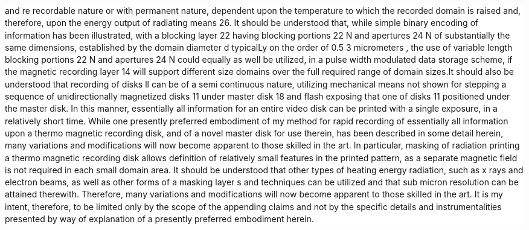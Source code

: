 and re recordable nature or with permanent nature, dependent upon the temperature to which the recorded domain is raised and, therefore, upon the energy output of radiating means 26. It should be understood that, while simple binary encoding of information has been illustrated, with a blocking layer 22 having blocking portions 22 N and apertures 24 N of substantially the same dimensions, established by the domain diameter d typicalLy on the order of 0.5 3 micrometers , the use of variable length blocking portions 22 N and apertures 24 N could equally as well be utilized, in a pulse width modulated data storage scheme, if the magnetic recording layer 14 will support different size domains over the full required range of domain sizes.It should also be understood that recording of disks ll can be of a semi continuous nature, utilizing mechanical means not shown for stepping a sequence of unidirectionally magnetized disks 11 under master disk 18 and flash exposing that one of disks 11 positioned under the master disk. In this manner, essentially all information for an entire video disk can be printed with a single exposure, in a relatively short time. While one presently preferred embodiment of my method for rapid recording of essentially all information upon a thermo magnetic recording disk, and of a novel master disk for use therein, has been described in some detail herein, many variations and modifications will now become apparent to those skilled in the art. In particular, masking of radiation printing a thermo magnetic recording disk allows definition of relatively small features in the printed pattern, as a separate magnetic field is not required in each small domain area. It should be understood that other types of heating energy radiation, such as x rays and electron beams, as well as other forms of a masking layer s and techniques can be utilized and that sub micron resolution can be attained therewith. Therefore, many variations and modifications will now become apparent to those skilled in the art. It is my intent, therefore, to be limited only by the scope of the appending claims and not by the specific details and instrumentalities presented by way of explanation of a presently preferred embodiment herein.